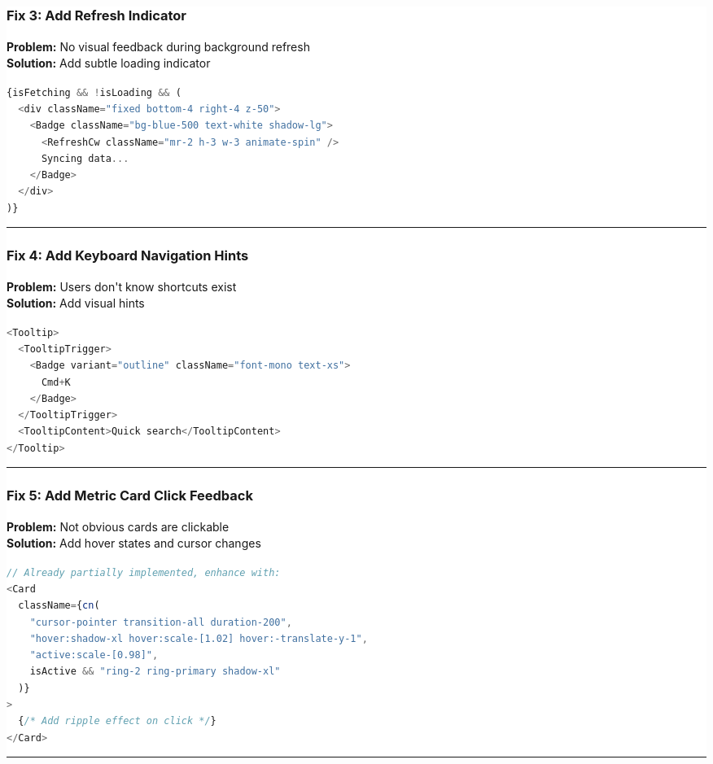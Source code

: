 
### Fix 3: Add Refresh Indicator

**Problem:** No visual feedback during background refresh  
**Solution:** Add subtle loading indicator

```typescript
{isFetching && !isLoading && (
  <div className="fixed bottom-4 right-4 z-50">
    <Badge className="bg-blue-500 text-white shadow-lg">
      <RefreshCw className="mr-2 h-3 w-3 animate-spin" />
      Syncing data...
    </Badge>
  </div>
)}
```

---

### Fix 4: Add Keyboard Navigation Hints

**Problem:** Users don't know shortcuts exist  
**Solution:** Add visual hints

```typescript
<Tooltip>
  <TooltipTrigger>
    <Badge variant="outline" className="font-mono text-xs">
      Cmd+K
    </Badge>
  </TooltipTrigger>
  <TooltipContent>Quick search</TooltipContent>
</Tooltip>
```

---

### Fix 5: Add Metric Card Click Feedback

**Problem:** Not obvious cards are clickable  
**Solution:** Add hover states and cursor changes

```typescript
// Already partially implemented, enhance with:
<Card 
  className={cn(
    "cursor-pointer transition-all duration-200",
    "hover:shadow-xl hover:scale-[1.02] hover:-translate-y-1",
    "active:scale-[0.98]",
    isActive && "ring-2 ring-primary shadow-xl"
  )}
>
  {/* Add ripple effect on click */}
</Card>
```

---